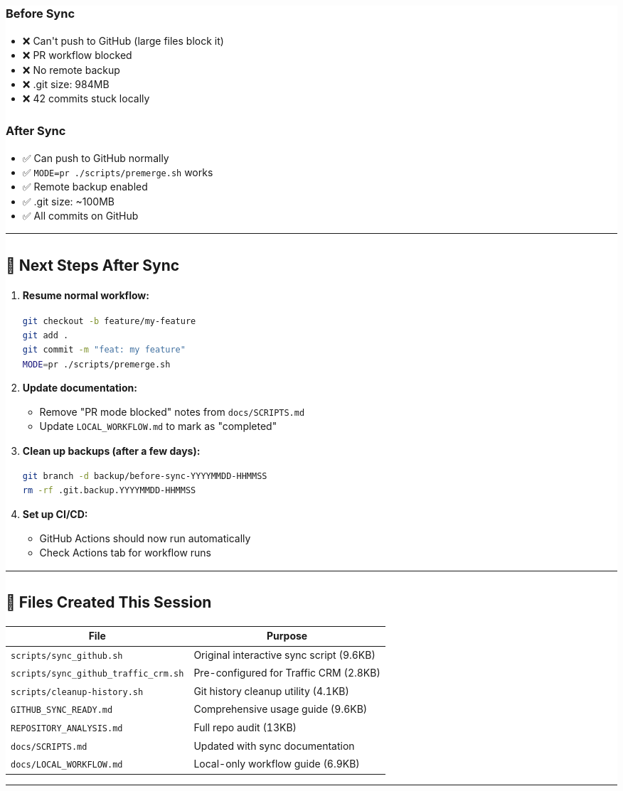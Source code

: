 ### Before Sync

- ❌ Can't push to GitHub (large files block it)
- ❌ PR workflow blocked
- ❌ No remote backup
- ❌ .git size: 984MB
- ❌ 42 commits stuck locally

### After Sync

- ✅ Can push to GitHub normally
- ✅ `MODE=pr ./scripts/premerge.sh` works
- ✅ Remote backup enabled
- ✅ .git size: ~100MB
- ✅ All commits on GitHub

---

## 🎯 Next Steps After Sync

1. **Resume normal workflow:**

   ```bash
   git checkout -b feature/my-feature
   git add .
   git commit -m "feat: my feature"
   MODE=pr ./scripts/premerge.sh
   ```

2. **Update documentation:**
   - Remove "PR mode blocked" notes from `docs/SCRIPTS.md`
   - Update `LOCAL_WORKFLOW.md` to mark as "completed"

3. **Clean up backups (after a few days):**

   ```bash
   git branch -d backup/before-sync-YYYYMMDD-HHMMSS
   rm -rf .git.backup.YYYYMMDD-HHMMSS
   ```

4. **Set up CI/CD:**
   - GitHub Actions should now run automatically
   - Check Actions tab for workflow runs

---

## 📝 Files Created This Session

| File | Purpose |
|------|---------|
| `scripts/sync_github.sh` | Original interactive sync script (9.6KB) |
| `scripts/sync_github_traffic_crm.sh` | Pre-configured for Traffic CRM (2.8KB) |
| `scripts/cleanup-history.sh` | Git history cleanup utility (4.1KB) |
| `GITHUB_SYNC_READY.md` | Comprehensive usage guide (9.6KB) |
| `REPOSITORY_ANALYSIS.md` | Full repo audit (13KB) |
| `docs/SCRIPTS.md` | Updated with sync documentation |
| `docs/LOCAL_WORKFLOW.md` | Local-only workflow guide (6.9KB) |

---